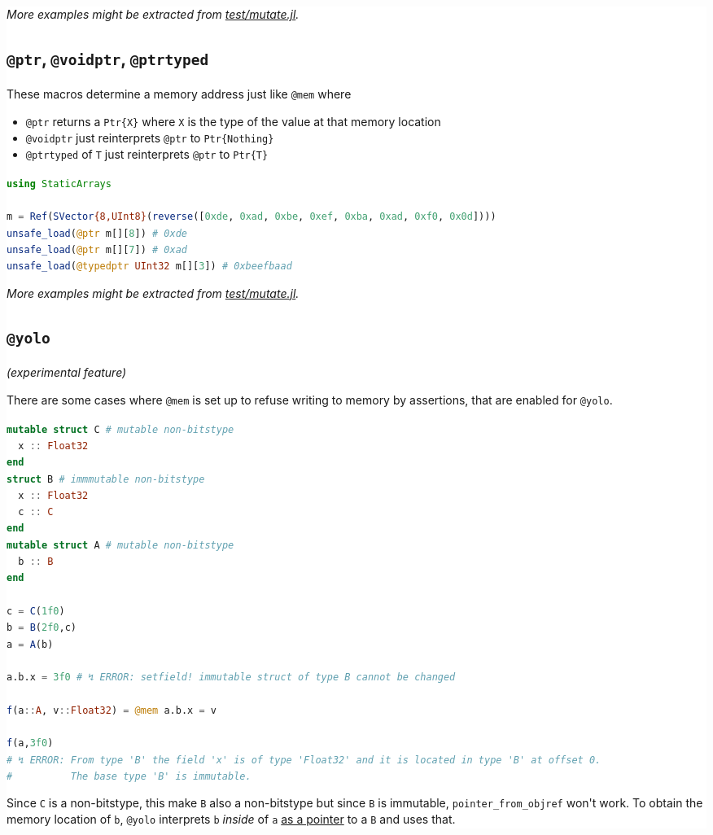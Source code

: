 _More examples might be extracted from [test/mutate.jl](./test/mutate.jl)._

## `@ptr`, `@voidptr`, `@ptrtyped`

These macros determine a memory address just like `@mem` where
- `@ptr` returns a `Ptr{X}` where `X` is the type of the value at that memory location
- `@voidptr` just reinterprets `@ptr` to `Ptr{Nothing}`
- `@ptrtyped` of `T` just reinterprets `@ptr` to `Ptr{T}`

```julia
using StaticArrays

m = Ref(SVector{8,UInt8}(reverse([0xde, 0xad, 0xbe, 0xef, 0xba, 0xad, 0xf0, 0x0d])))
unsafe_load(@ptr m[][8]) # 0xde
unsafe_load(@ptr m[][7]) # 0xad
unsafe_load(@typedptr UInt32 m[][3]) # 0xbeefbaad
```

_More examples might be extracted from [test/mutate.jl](./test/mutate.jl)._

## `@yolo`

_(experimental feature)_

There are some cases where `@mem` is set up to refuse writing to memory by assertions, that are enabled for `@yolo`.

```julia
mutable struct C # mutable non-bitstype
  x :: Float32
end
struct B # immmutable non-bitstype
  x :: Float32
  c :: C
end
mutable struct A # mutable non-bitstype
  b :: B
end

c = C(1f0)
b = B(2f0,c)
a = A(b)

a.b.x = 3f0 # ↯ ERROR: setfield! immutable struct of type B cannot be changed

f(a::A, v::Float32) = @mem a.b.x = v

f(a,3f0)
# ↯ ERROR: From type 'B' the field 'x' is of type 'Float32' and it is located in type 'B' at offset 0.
#          The base type 'B' is immutable.
```

Since `C` is a non-bitstype, this make `B` also a non-bitstype but since `B` is immutable, `pointer_from_objref` won't work.
To obtain the memory location of `b`, `@yolo` interprets `b` _inside_ of `a` [as a pointer](https://discourse.julialang.org/t/memory-layout-of-structs-with-mutable-fields/21400/13) to a `B` and uses that.
